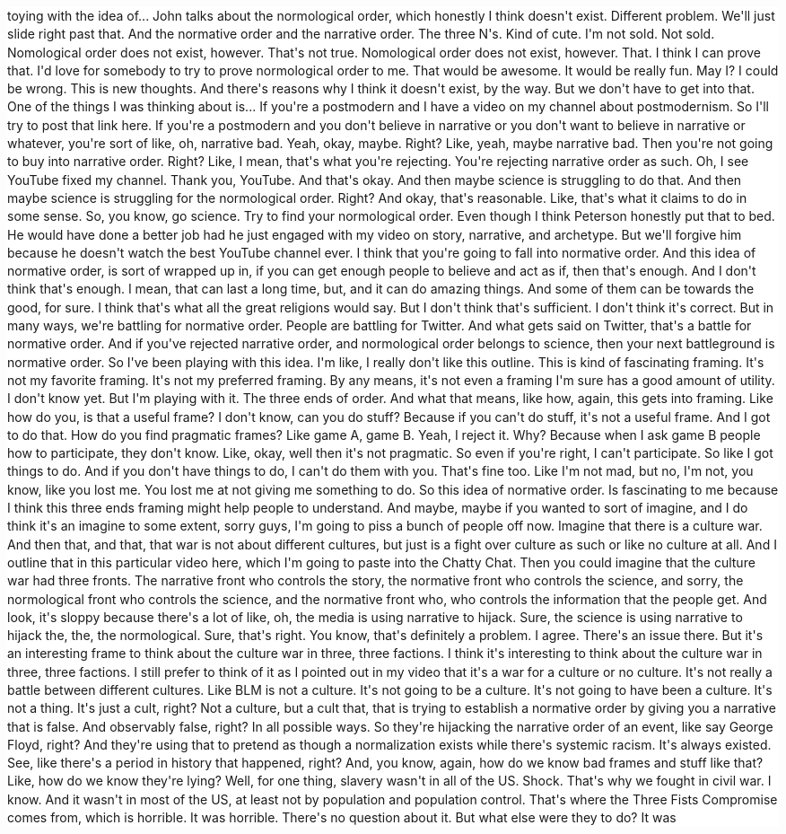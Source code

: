 toying with the idea of... John talks about the normological order, which honestly I think doesn't exist. Different problem. We'll just slide right past that. And the normative order and the narrative order. The three N's. Kind of cute. I'm not sold. Not sold. Nomological order does not exist, however. That's not true. Nomological order does not exist, however. That. I think I can prove that. I'd love for somebody to try to prove normological order to me. That would be awesome. It would be really fun. May I? I could be wrong. This is new thoughts. And there's reasons why I think it doesn't exist, by the way. But we don't have to get into that. One of the things I was thinking about is... If you're a postmodern and I have a video on my channel about postmodernism. So I'll try to post that link here. If you're a postmodern and you don't believe in narrative or you don't want to believe in narrative or whatever, you're sort of like, oh, narrative bad. Yeah, okay, maybe. Right? Like, yeah, maybe narrative bad. Then you're not going to buy into narrative order. Right? Like, I mean, that's what you're rejecting. You're rejecting narrative order as such. Oh, I see YouTube fixed my channel. Thank you, YouTube. And that's okay. And then maybe science is struggling to do that. And then maybe science is struggling for the normological order. Right? And okay, that's reasonable. Like, that's what it claims to do in some sense. So, you know, go science. Try to find your normological order. Even though I think Peterson honestly put that to bed. He would have done a better job had he just engaged with my video on story, narrative, and archetype. But we'll forgive him because he doesn't watch the best YouTube channel ever. I think that you're going to fall into normative order. And this idea of normative order, is sort of wrapped up in, if you can get enough people to believe and act as if, then that's enough. And I don't think that's enough. I mean, that can last a long time, but, and it can do amazing things. And some of them can be towards the good, for sure. I think that's what all the great religions would say. But I don't think that's sufficient. I don't think it's correct. But in many ways, we're battling for normative order. People are battling for Twitter. And what gets said on Twitter, that's a battle for normative order. And if you've rejected narrative order, and normological order belongs to science, then your next battleground is normative order. So I've been playing with this idea. I'm like, I really don't like this outline. This is kind of fascinating framing. It's not my favorite framing. It's not my preferred framing. By any means, it's not even a framing I'm sure has a good amount of utility. I don't know yet. But I'm playing with it. The three ends of order. And what that means, like how, again, this gets into framing. Like how do you, is that a useful frame? I don't know, can you do stuff? Because if you can't do stuff, it's not a useful frame. And I got to do that. How do you find pragmatic frames? Like game A, game B. Yeah, I reject it. Why? Because when I ask game B people how to participate, they don't know. Like, okay, well then it's not pragmatic. So even if you're right, I can't participate. So like I got things to do. And if you don't have things to do, I can't do them with you. That's fine too. Like I'm not mad, but no, I'm not, you know, like you lost me. You lost me at not giving me something to do. So this idea of normative order. Is fascinating to me because I think this three ends framing might help people to understand. And maybe, maybe if you wanted to sort of imagine, and I do think it's an imagine to some extent, sorry guys, I'm going to piss a bunch of people off now. Imagine that there is a culture war. And then that, and that, that war is not about different cultures, but just is a fight over culture as such or like no culture at all. And I outline that in this particular video here, which I'm going to paste into the Chatty Chat. Then you could imagine that the culture war had three fronts. The narrative front who controls the story, the normative front who controls the science, and sorry, the normological front who controls the science, and the normative front who, who controls the information that the people get. And look, it's sloppy because there's a lot of like, oh, the media is using narrative to hijack. Sure, the science is using narrative to hijack the, the, the normological. Sure, that's right. You know, that's definitely a problem. I agree. There's an issue there. But it's an interesting frame to think about the culture war in three, three factions. I think it's interesting to think about the culture war in three, three factions. I still prefer to think of it as I pointed out in my video that it's a war for a culture or no culture. It's not really a battle between different cultures. Like BLM is not a culture. It's not going to be a culture. It's not going to have been a culture. It's not a thing. It's just a cult, right? Not a culture, but a cult that, that is trying to establish a normative order by giving you a narrative that is false. And observably false, right? In all possible ways. So they're hijacking the narrative order of an event, like say George Floyd, right? And they're using that to pretend as though a normalization exists while there's systemic racism. It's always existed. See, like there's a period in history that happened, right? And, you know, again, how do we know bad frames and stuff like that? Like, how do we know they're lying? Well, for one thing, slavery wasn't in all of the US. Shock. That's why we fought in civil war. I know. And it wasn't in most of the US, at least not by population and population control. That's where the Three Fists Compromise comes from, which is horrible. It was horrible. There's no question about it. But what else were they to do? It was